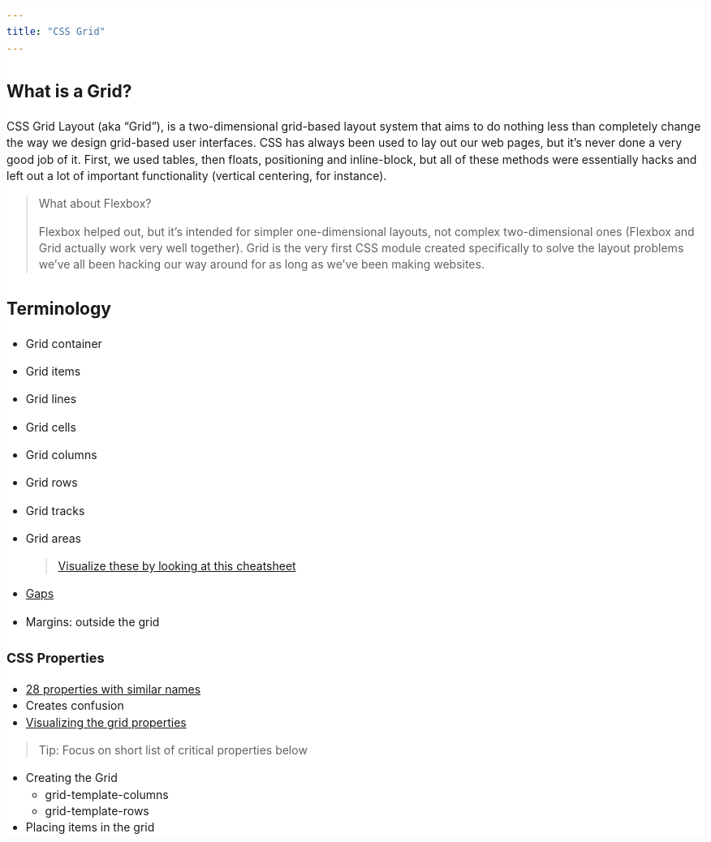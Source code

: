 ```yaml
---
title: "CSS Grid"
---
```


## What is a Grid?

CSS Grid Layout (aka “Grid”), is a two-dimensional grid-based layout system that aims to do nothing less than completely change the way we design grid-based user interfaces. CSS has always been used to lay out our web pages, but it’s never done a very good job of it. First, we used tables, then floats, positioning and inline-block, but all of these methods were essentially hacks and left out a lot of important functionality (vertical centering, for instance).

> What about Flexbox?
>
> Flexbox helped out, but it’s intended for simpler one-dimensional layouts, not complex two-dimensional ones (Flexbox and Grid actually work very well together). Grid is the very first CSS module created specifically to solve the layout problems we’ve all been hacking our way around for as long as we’ve been making websites.

## Terminology

- Grid container
- Grid items
- Grid lines
- Grid cells
- Grid columns
- Grid rows
- Grid tracks
- Grid areas

  > [Visualize these by looking at this cheatsheet](https://css-tricks.com/snippets/css/complete-guide-grid/#aa-important-terminology)

- [Gaps](https://css-tricks.com/snippets/css/complete-guide-grid/#column-gaprow-gapgrid-column-gapgrid-row-gap)

- Margins: outside the grid

### CSS Properties

- [28 properties with similar names](https://css-tricks.com/snippets/css/complete-guide-grid/#grid-properties)
- Creates confusion
- [Visualizing the grid properties](https://grid.malven.co/)

> Tip: Focus on short list of critical properties below

- Creating the Grid
  - grid-template-columns
  - grid-template-rows
- Placing items in the grid
